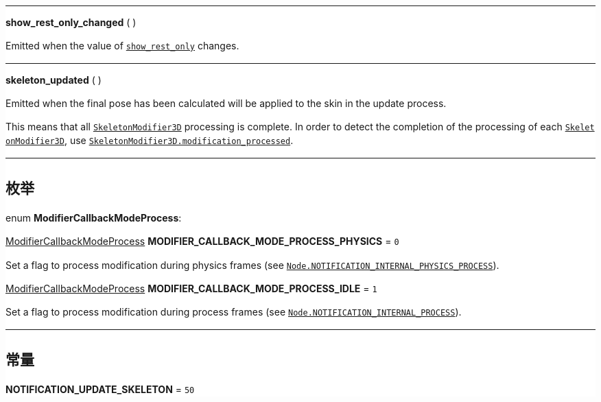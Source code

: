 

---

<div id="_class_class_skeleton3d_signal_show_rest_only_changed"></div>

**show_rest_only_changed** ( ) <div id="class_skeleton3d_signal_show_rest_only_changed"></div>

Emitted when the value of [`show_rest_only`](#class_skeleton3d_property_show_rest_only) changes.



---

<div id="_class_class_skeleton3d_signal_skeleton_updated"></div>

**skeleton_updated** ( ) <div id="class_skeleton3d_signal_skeleton_updated"></div>

Emitted when the final pose has been calculated will be applied to the skin in the update process.

This means that all [`SkeletonModifier3D`](class_skeletonmodifier3d.md) processing is complete. In order to detect the completion of the processing of each [`SkeletonModifier3D`](class_skeletonmodifier3d.md), use [`SkeletonModifier3D.modification_processed`](#class_skeletonmodifier3d_signal_modification_processed).



---

## 枚举

<div id="_class_enum_skeleton3d_modifiercallbackmodeprocess"></div>

enum **ModifierCallbackModeProcess**: <div id="enum_skeleton3d_modifiercallbackmodeprocess"></div>

<div id="_class_skeleton3d_constant_modifier_callback_mode_process_physics"></div>

[ModifierCallbackModeProcess](#enum_skeleton3d_modifiercallbackmodeprocess) **MODIFIER_CALLBACK_MODE_PROCESS_PHYSICS** = ``0``

Set a flag to process modification during physics frames (see [`Node.NOTIFICATION_INTERNAL_PHYSICS_PROCESS`](#class_node_constant_notification_internal_physics_process)).

<div id="_class_skeleton3d_constant_modifier_callback_mode_process_idle"></div>

[ModifierCallbackModeProcess](#enum_skeleton3d_modifiercallbackmodeprocess) **MODIFIER_CALLBACK_MODE_PROCESS_IDLE** = ``1``

Set a flag to process modification during process frames (see [`Node.NOTIFICATION_INTERNAL_PROCESS`](#class_node_constant_notification_internal_process)).



---

## 常量

<div id="_class_skeleton3d_constant_notification_update_skeleton"></div>

**NOTIFICATION_UPDATE_SKELETON** = ``50`` <div id="class_skeleton3d_constant_notification_update_skeleton"></div>
